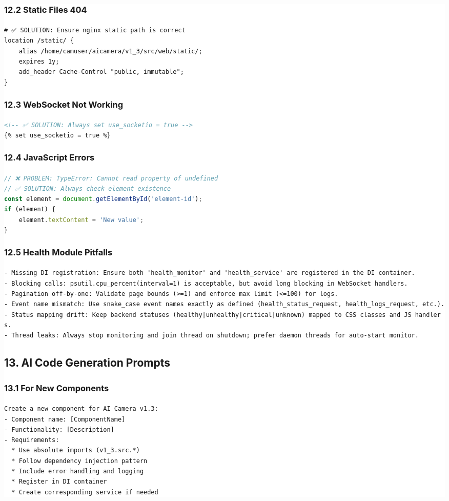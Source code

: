 ### 12.2 Static Files 404
```nginx
# ✅ SOLUTION: Ensure nginx static path is correct
location /static/ {
    alias /home/camuser/aicamera/v1_3/src/web/static/;
    expires 1y;
    add_header Cache-Control "public, immutable";
}
```

### 12.3 WebSocket Not Working
```html
<!-- ✅ SOLUTION: Always set use_socketio = true -->
{% set use_socketio = true %}
```

### 12.4 JavaScript Errors
```javascript
// ❌ PROBLEM: TypeError: Cannot read property of undefined
// ✅ SOLUTION: Always check element existence
const element = document.getElementById('element-id');
if (element) {
    element.textContent = 'New value';
}
```

### 12.5 Health Module Pitfalls
```text
- Missing DI registration: Ensure both 'health_monitor' and 'health_service' are registered in the DI container.
- Blocking calls: psutil.cpu_percent(interval=1) is acceptable, but avoid long blocking in WebSocket handlers.
- Pagination off-by-one: Validate page bounds (>=1) and enforce max limit (<=100) for logs.
- Event name mismatch: Use snake_case event names exactly as defined (health_status_request, health_logs_request, etc.).
- Status mapping drift: Keep backend statuses (healthy|unhealthy|critical|unknown) mapped to CSS classes and JS handlers.
- Thread leaks: Always stop monitoring and join thread on shutdown; prefer daemon threads for auto-start monitor.
```
## 13. AI Code Generation Prompts

### 13.1 For New Components
```
Create a new component for AI Camera v1.3:
- Component name: [ComponentName]
- Functionality: [Description]
- Requirements:
  * Use absolute imports (v1_3.src.*)
  * Follow dependency injection pattern
  * Include error handling and logging
  * Register in DI container
  * Create corresponding service if needed
```
